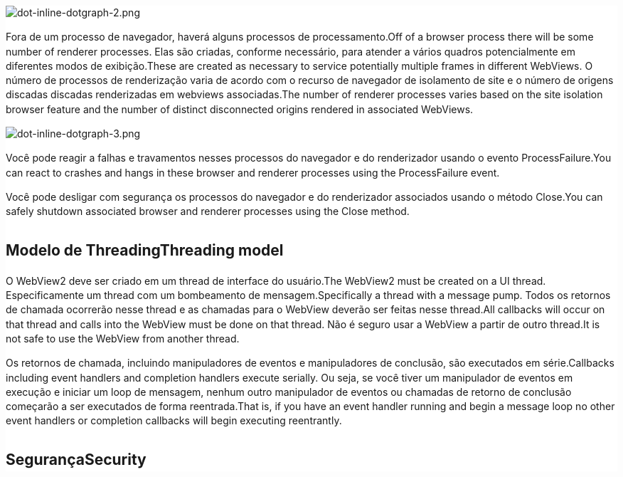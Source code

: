 ![dot-inline-dotgraph-2.png](media/dot-inline-dotgraph-2.png)

<span data-ttu-id="d1c59-251">Fora de um processo de navegador, haverá alguns processos de processamento.</span><span class="sxs-lookup"><span data-stu-id="d1c59-251">Off of a browser process there will be some number of renderer processes.</span></span> <span data-ttu-id="d1c59-252">Elas são criadas, conforme necessário, para atender a vários quadros potencialmente em diferentes modos de exibição.</span><span class="sxs-lookup"><span data-stu-id="d1c59-252">These are created as necessary to service potentially multiple frames in different WebViews.</span></span> <span data-ttu-id="d1c59-253">O número de processos de renderização varia de acordo com o recurso de navegador de isolamento de site e o número de origens discadas discadas renderizadas em webviews associadas.</span><span class="sxs-lookup"><span data-stu-id="d1c59-253">The number of renderer processes varies based on the site isolation browser feature and the number of distinct disconnected origins rendered in associated WebViews.</span></span>

![dot-inline-dotgraph-3.png](media/dot-inline-dotgraph-3.png)

<span data-ttu-id="d1c59-255">Você pode reagir a falhas e travamentos nesses processos do navegador e do renderizador usando o evento ProcessFailure.</span><span class="sxs-lookup"><span data-stu-id="d1c59-255">You can react to crashes and hangs in these browser and renderer processes using the ProcessFailure event.</span></span>

<span data-ttu-id="d1c59-256">Você pode desligar com segurança os processos do navegador e do renderizador associados usando o método Close.</span><span class="sxs-lookup"><span data-stu-id="d1c59-256">You can safely shutdown associated browser and renderer processes using the Close method.</span></span>

## <span data-ttu-id="d1c59-257">Modelo de Threading</span><span class="sxs-lookup"><span data-stu-id="d1c59-257">Threading model</span></span>

<span data-ttu-id="d1c59-258">O WebView2 deve ser criado em um thread de interface do usuário.</span><span class="sxs-lookup"><span data-stu-id="d1c59-258">The WebView2 must be created on a UI thread.</span></span> <span data-ttu-id="d1c59-259">Especificamente um thread com um bombeamento de mensagem.</span><span class="sxs-lookup"><span data-stu-id="d1c59-259">Specifically a thread with a message pump.</span></span> <span data-ttu-id="d1c59-260">Todos os retornos de chamada ocorrerão nesse thread e as chamadas para o WebView deverão ser feitas nesse thread.</span><span class="sxs-lookup"><span data-stu-id="d1c59-260">All callbacks will occur on that thread and calls into the WebView must be done on that thread.</span></span> <span data-ttu-id="d1c59-261">Não é seguro usar a WebView a partir de outro thread.</span><span class="sxs-lookup"><span data-stu-id="d1c59-261">It is not safe to use the WebView from another thread.</span></span>

<span data-ttu-id="d1c59-262">Os retornos de chamada, incluindo manipuladores de eventos e manipuladores de conclusão, são executados em série.</span><span class="sxs-lookup"><span data-stu-id="d1c59-262">Callbacks including event handlers and completion handlers execute serially.</span></span> <span data-ttu-id="d1c59-263">Ou seja, se você tiver um manipulador de eventos em execução e iniciar um loop de mensagem, nenhum outro manipulador de eventos ou chamadas de retorno de conclusão começarão a ser executados de forma reentrada.</span><span class="sxs-lookup"><span data-stu-id="d1c59-263">That is, if you have an event handler running and begin a message loop no other event handlers or completion callbacks will begin executing reentrantly.</span></span>

## <span data-ttu-id="d1c59-264">Segurança</span><span class="sxs-lookup"><span data-stu-id="d1c59-264">Security</span></span>
